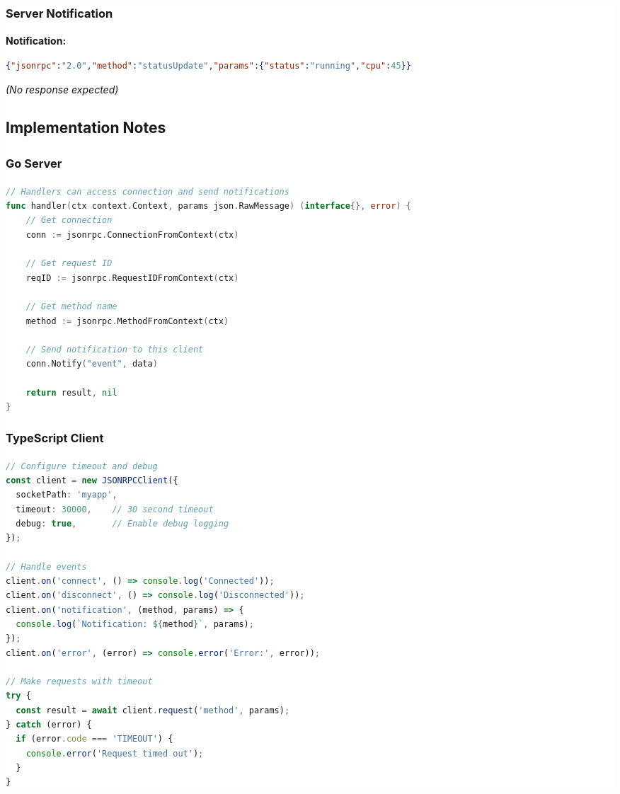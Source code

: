 ### Server Notification

**Notification:**
```json
{"jsonrpc":"2.0","method":"statusUpdate","params":{"status":"running","cpu":45}}
```

*(No response expected)*

## Implementation Notes

### Go Server

```go
// Handlers can access connection and send notifications
func handler(ctx context.Context, params json.RawMessage) (interface{}, error) {
    // Get connection
    conn := jsonrpc.ConnectionFromContext(ctx)

    // Get request ID
    reqID := jsonrpc.RequestIDFromContext(ctx)

    // Get method name
    method := jsonrpc.MethodFromContext(ctx)

    // Send notification to this client
    conn.Notify("event", data)

    return result, nil
}
```

### TypeScript Client

```typescript
// Configure timeout and debug
const client = new JSONRPCClient({
  socketPath: 'myapp',
  timeout: 30000,    // 30 second timeout
  debug: true,       // Enable debug logging
});

// Handle events
client.on('connect', () => console.log('Connected'));
client.on('disconnect', () => console.log('Disconnected'));
client.on('notification', (method, params) => {
  console.log(`Notification: ${method}`, params);
});
client.on('error', (error) => console.error('Error:', error));

// Make requests with timeout
try {
  const result = await client.request('method', params);
} catch (error) {
  if (error.code === 'TIMEOUT') {
    console.error('Request timed out');
  }
}
```
